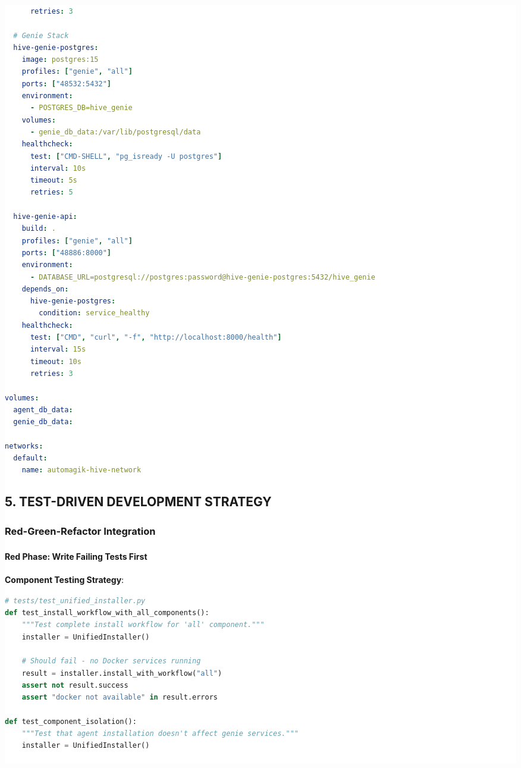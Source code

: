 ```yaml
      retries: 3

  # Genie Stack  
  hive-genie-postgres:
    image: postgres:15
    profiles: ["genie", "all"]
    ports: ["48532:5432"]
    environment:
      - POSTGRES_DB=hive_genie
    volumes:
      - genie_db_data:/var/lib/postgresql/data
    healthcheck:
      test: ["CMD-SHELL", "pg_isready -U postgres"]
      interval: 10s
      timeout: 5s
      retries: 5

  hive-genie-api:
    build: .
    profiles: ["genie", "all"]
    ports: ["48886:8000"]
    environment:
      - DATABASE_URL=postgresql://postgres:password@hive-genie-postgres:5432/hive_genie
    depends_on:
      hive-genie-postgres:
        condition: service_healthy
    healthcheck:
      test: ["CMD", "curl", "-f", "http://localhost:8000/health"]
      interval: 15s
      timeout: 10s
      retries: 3

volumes:
  agent_db_data:
  genie_db_data:

networks:
  default:
    name: automagik-hive-network
```

## 5. TEST-DRIVEN DEVELOPMENT STRATEGY

### Red-Green-Refactor Integration

#### Red Phase: Write Failing Tests First
**Component Testing Strategy**:
```python
# tests/test_unified_installer.py
def test_install_workflow_with_all_components():
    """Test complete install workflow for 'all' component."""
    installer = UnifiedInstaller()
    
    # Should fail - no Docker services running
    result = installer.install_with_workflow("all")
    assert not result.success
    assert "docker not available" in result.errors

def test_component_isolation():
    """Test that agent installation doesn't affect genie services."""
    installer = UnifiedInstaller()
    
```